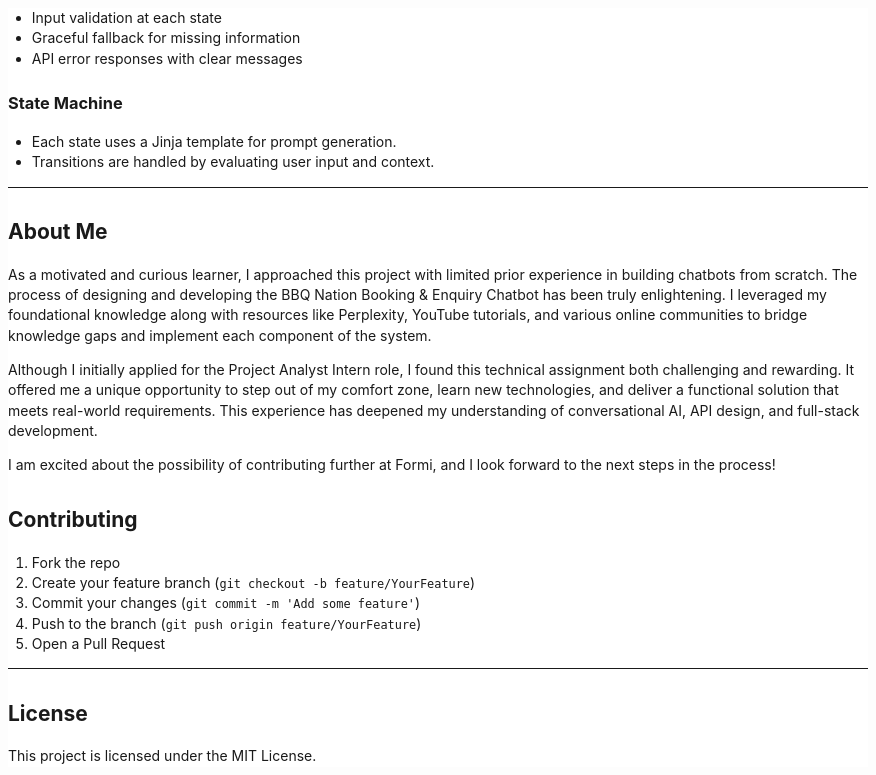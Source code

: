- Input validation at each state
- Graceful fallback for missing information
- API error responses with clear messages

### State Machine

- Each state uses a Jinja template for prompt generation.
- Transitions are handled by evaluating user input and context.

---


## About Me

As a motivated and curious learner, I approached this project with limited prior experience in building chatbots from scratch. The process of designing and developing the BBQ Nation Booking & Enquiry Chatbot has been truly enlightening. I leveraged my foundational knowledge along with resources like Perplexity, YouTube tutorials, and various online communities to bridge knowledge gaps and implement each component of the system.

Although I initially applied for the Project Analyst Intern role, I found this technical assignment both challenging and rewarding. It offered me a unique opportunity to step out of my comfort zone, learn new technologies, and deliver a functional solution that meets real-world requirements. This experience has deepened my understanding of conversational AI, API design, and full-stack development.

I am excited about the possibility of contributing further at Formi, and I look forward to the next steps in the process!

## Contributing

1. Fork the repo
2. Create your feature branch (`git checkout -b feature/YourFeature`)
3. Commit your changes (`git commit -m 'Add some feature'`)
4. Push to the branch (`git push origin feature/YourFeature`)
5. Open a Pull Request

---

## License

This project is licensed under the MIT License.
